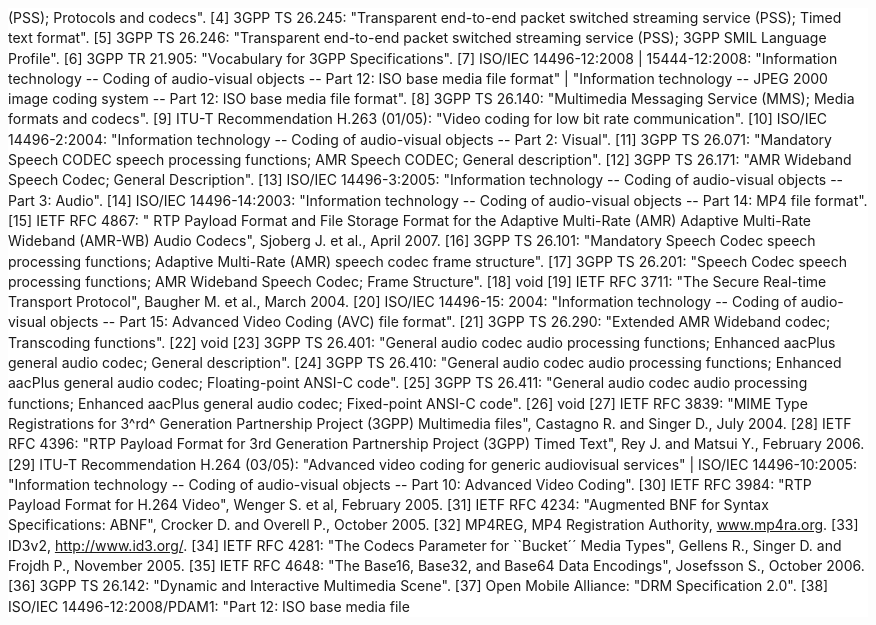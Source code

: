 (PSS); Protocols and codecs\".
[4] 3GPP TS 26.245: \"Transparent end-to-end packet switched streaming service
(PSS); Timed text format\".
[5] 3GPP TS 26.246: \"Transparent end-to-end packet switched streaming service
(PSS); 3GPP SMIL Language Profile\".
[6] 3GPP TR 21.905: \"Vocabulary for 3GPP Specifications\".
[7] ISO/IEC 14496-12:2008 \| 15444-12:2008: \"Information technology \--
Coding of audio-visual objects -- Part 12: ISO base media file format\" \|
\"Information technology -- JPEG 2000 image coding system -- Part 12: ISO base
media file format\".
[8] 3GPP TS 26.140: \"Multimedia Messaging Service (MMS); Media formats and
codecs\".
[9] ITU-T Recommendation H.263 (01/05): \"Video coding for low bit rate
communication\".
[10] ISO/IEC 14496-2:2004: \"Information technology -- Coding of audio-visual
objects -- Part 2: Visual\".
[11] 3GPP TS 26.071: \"Mandatory Speech CODEC speech processing functions; AMR
Speech CODEC; General description\".
[12] 3GPP TS 26.171: \"AMR Wideband Speech Codec; General Description\".
[13] ISO/IEC 14496-3:2005: \"Information technology -- Coding of audio-visual
objects -- Part 3: Audio\".
[14] ISO/IEC 14496-14:2003: \"Information technology -- Coding of audio-visual
objects -- Part 14: MP4 file format\".
[15] IETF RFC 4867: \" RTP Payload Format and File Storage Format for the
Adaptive Multi-Rate (AMR) Adaptive Multi-Rate Wideband (AMR-WB) Audio
Codecs\", Sjoberg J. et al., April 2007.
[16] 3GPP TS 26.101: \"Mandatory Speech Codec speech processing functions;
Adaptive Multi-Rate (AMR) speech codec frame structure\".
[17] 3GPP TS 26.201: \"Speech Codec speech processing functions; AMR Wideband
Speech Codec; Frame Structure\".
[18] void
[19] IETF RFC 3711: \"The Secure Real-time Transport Protocol\", Baugher M. et
al., March 2004.
[20] ISO/IEC 14496-15: 2004: \"Information technology -- Coding of audio-
visual objects -- Part 15: Advanced Video Coding (AVC) file format\".
[21] 3GPP TS 26.290: \"Extended AMR Wideband codec; Transcoding functions\".
[22] void
[23] 3GPP TS 26.401: \"General audio codec audio processing functions;
Enhanced aacPlus general audio codec; General description\".
[24] 3GPP TS 26.410: \"General audio codec audio processing functions;
Enhanced aacPlus general audio codec; Floating-point ANSI-C code\".
[25] 3GPP TS 26.411: \"General audio codec audio processing functions;
Enhanced aacPlus general audio codec; Fixed-point ANSI-C code\".
[26] void
[27] IETF RFC 3839: \"MIME Type Registrations for 3^rd^ Generation Partnership
Project (3GPP) Multimedia files\", Castagno R. and Singer D., July 2004.
[28] IETF RFC 4396: \"RTP Payload Format for 3rd Generation Partnership
Project (3GPP) Timed Text\", Rey J. and Matsui Y., February 2006.
[29] ITU-T Recommendation H.264 (03/05): \"Advanced video coding for generic
audiovisual services\" \| ISO/IEC 14496-10:2005: \"Information technology --
Coding of audio-visual objects -- Part 10: Advanced Video Coding\".
[30] IETF RFC 3984: \"RTP Payload Format for H.264 Video\", Wenger S. et al,
February 2005.
[31] IETF RFC 4234: \"Augmented BNF for Syntax Specifications: ABNF\", Crocker
D. and Overell P., October 2005.
[32] MP4REG, MP4 Registration Authority, www.mp4ra.org.
[33] ID3v2, http://www.id3.org/.
[34] IETF RFC 4281: \"The Codecs Parameter for ``Bucket´´ Media Types\",
Gellens R., Singer D. and Frojdh P., November 2005.
[35] IETF RFC 4648: \"The Base16, Base32, and Base64 Data Encodings\",
Josefsson S., October 2006.
[36] 3GPP TS 26.142: \"Dynamic and Interactive Multimedia Scene\".
[37] Open Mobile Alliance: \"DRM Specification 2.0\".
[38] ISO/IEC 14496-12:2008/PDAM1: \"Part 12: ISO base media file
